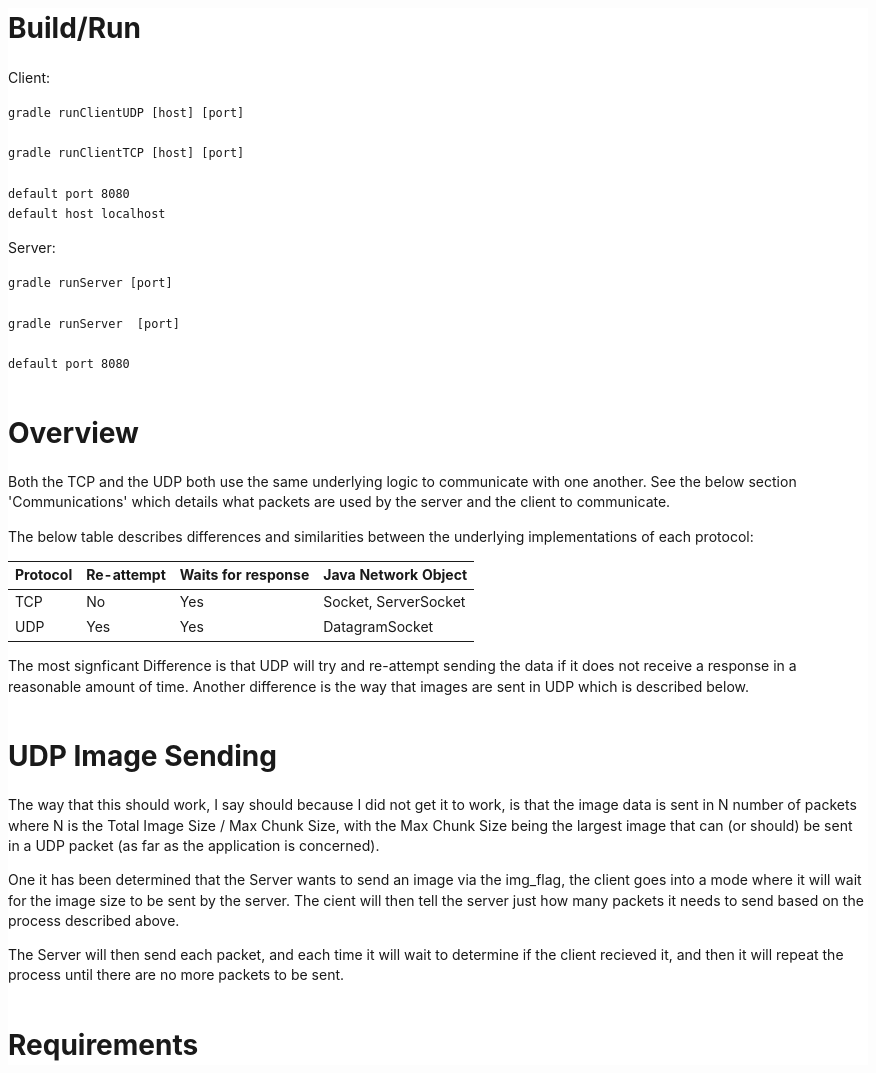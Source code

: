 # Build/Run

Client:

    gradle runClientUDP [host] [port]

    gradle runClientTCP [host] [port]

    default port 8080
    default host localhost

Server:

    gradle runServer [port]

    gradle runServer  [port]  

    default port 8080

# Overview

Both the TCP and the UDP both use the same underlying logic to communicate with one another.
See the below section 'Communications' which details what packets are used by the server
and the client to communicate.

The below table describes differences and similarities between the underlying implementations of each
protocol: 

| Protocol | Re-attempt | Waits for response | Java Network Object  |
|----------|------------|--------------------|----------------------|
| TCP      | No         | Yes                | Socket, ServerSocket |
| UDP      | Yes        | Yes                | DatagramSocket       |


The most signficant Difference is that UDP will try and re-attempt sending the data if it does not receive a response in a reasonable amount of time. Another difference is the way
that images are sent in UDP which is described below.

# UDP Image Sending

The way that this should work, I say should because I did not get it to work, is that the
image data is sent in N number of packets where N is the Total Image Size / Max Chunk Size, 
with the Max Chunk Size being the largest image that can (or should) be sent in a UDP
packet (as far as the application is concerned).

One it has been determined that the Server wants to send an image via the img_flag, the 
client goes into a mode where it will wait for the image size to be sent by the server.
The cient will then tell the server just how many packets it needs to send based on the
process described above. 

The Server will then send each packet, and each time it will wait to determine if the
client recieved it, and then it will repeat the process until there are no more
packets to be sent. 
# Requirements
